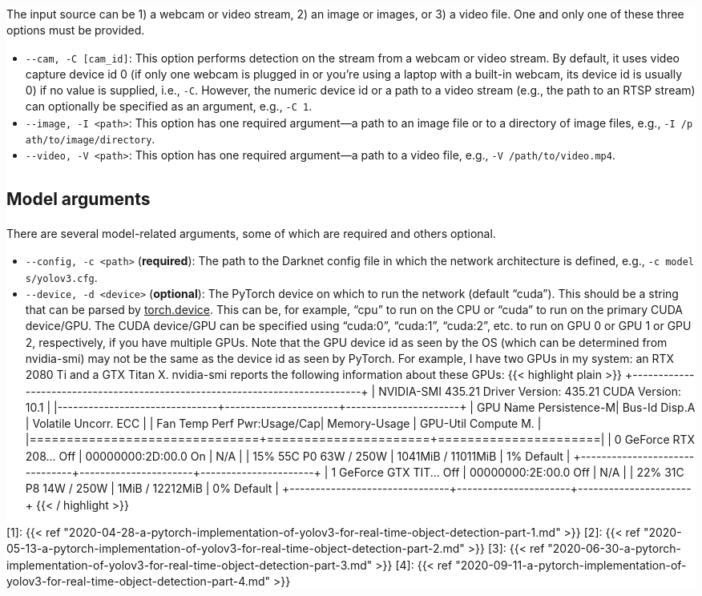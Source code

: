 The input source can be 1) a webcam or video stream, 2) an image or images, or
3) a video file. One and only one of these three options must be provided.

* `--cam, -C [cam_id]`: This option performs detection on the stream from a
webcam or video stream. By default, it uses video capture device id 0 (if only
one webcam is plugged in or you&#8217;re using a laptop with a built-in webcam,
its device id is usually 0) if no value is supplied, i.e., `-C`. However, the
numeric device id or a path to a video stream (e.g., the path to an RTSP stream)
can optionally be specified as an argument, e.g., `-C 1`.
* `--image, -I <path>`: This option has one required argument&#8212;a path to an
image file or to a directory of image files, e.g.,
`-I /path/to/image/directory`.
* `--video, -V <path>`: This option has one required argument&#8212;a path to a
video file, e.g., `-V /path/to/video.mp4`.

## Model arguments

There are several model-related arguments, some of which are required and others
optional.

* `--config, -c <path>` (**required**): The path to the Darknet config file in
which the network architecture is defined, e.g., `-c models/yolov3.cfg`.
* `--device, -d <device>` (**optional**): The PyTorch device on which to run the
network (default &#8220;cuda&#8221;). This should be a string that can be parsed
by
[torch.device](https://pytorch.org/docs/stable/tensor_attributes.html#torch-device). This can be, for example, &#8220;cpu&#8221; to run on the CPU
or &#8220;cuda&#8221; to run on the primary CUDA device/GPU. The CUDA device/GPU
can be specified using &#8220;cuda:0&#8221;, &#8220;cuda:1&#8221;,
&#8220;cuda:2&#8221;, etc. to run on GPU 0 or GPU 1 or GPU 2, respectively, if
you have multiple GPUs. Note that the GPU device id as seen by the OS (which can
be determined from nvidia-smi) may not be the same as the device id as seen by
PyTorch. For example, I have two GPUs in my system: an RTX 2080 Ti and a GTX
Titan X. nvidia-smi reports the following information about these GPUs:
{{< highlight plain >}}
+-----------------------------------------------------------------------------+
| NVIDIA-SMI 435.21       Driver Version: 435.21       CUDA Version: 10.1     |
|-------------------------------+----------------------+----------------------+
| GPU  Name        Persistence-M| Bus-Id        Disp.A | Volatile Uncorr. ECC |
| Fan  Temp  Perf  Pwr:Usage/Cap|         Memory-Usage | GPU-Util  Compute M. |
|===============================+======================+======================|
|   0  GeForce RTX 208...  Off  | 00000000:2D:00.0  On |                  N/A |
| 15%   55C    P0    63W / 250W |   1041MiB / 11011MiB |      1%      Default |
+-------------------------------+----------------------+----------------------+
|   1  GeForce GTX TIT...  Off  | 00000000:2E:00.0 Off |                  N/A |
| 22%   31C    P8    14W / 250W |      1MiB / 12212MiB |      0%      Default |
+-------------------------------+----------------------+----------------------+
{{< / highlight >}}


[1]: {{< ref "2020-04-28-a-pytorch-implementation-of-yolov3-for-real-time-object-detection-part-1.md" >}}
[2]: {{< ref "2020-05-13-a-pytorch-implementation-of-yolov3-for-real-time-object-detection-part-2.md" >}}
[3]: {{< ref "2020-06-30-a-pytorch-implementation-of-yolov3-for-real-time-object-detection-part-3.md" >}}
[4]: {{< ref "2020-09-11-a-pytorch-implementation-of-yolov3-for-real-time-object-detection-part-4.md" >}}
